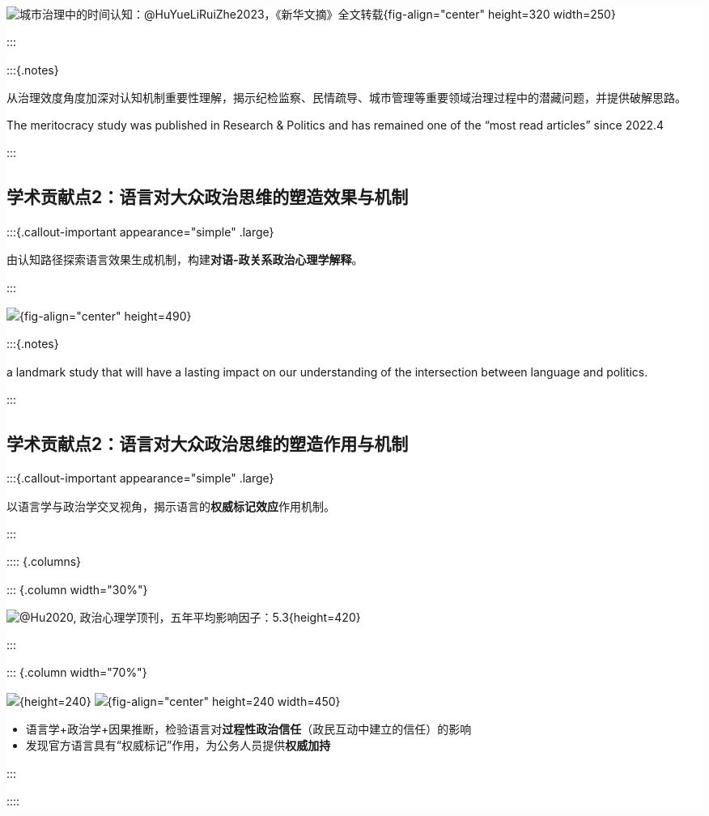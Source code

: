 ![城市治理中的**时间认知**：@HuYueLiRuiZhe2023，**《新华文摘》全文转载**](https://drhuyue.site:10002/sammo3182/figure/tenure_njxb.jpg){fig-align="center" height=320 width=250}

:::

:::{.notes}

从治理效度角度加深对认知机制重要性理解，揭示纪检监察、民情疏导、城市管理等重要领域治理过程中的潜藏问题，并提供破解思路。

The meritocracy study was published in Research & Politics and has remained one of the “most read articles” since 2022.4

:::

## 学术贡献点2：语言对大众政治思维的塑造效果与机制

:::{.callout-important appearance="simple" .large}

由认知路径探索语言效果生成机制，构建**对语-政关系政治心理学解释**。

:::

![](https://drhuyue.site:10002/sammo3182/figure/tenure_languagePath.png){fig-align="center" height=490}


:::{.notes}

a landmark study that will have a lasting impact on our understanding of the intersection between language and politics. 

:::

## 学术贡献点2：语言对大众政治思维的塑造作用与机制

:::{.callout-important appearance="simple" .large}

以语言学与政治学交叉视角，揭示语言的**权威标记效应**作用机制。

:::

:::: {.columns}

::: {.column width="30%"}

![@Hu2020, **政治心理学顶刊**，五年平均影响因子：5.3](https://drhuyue.site:10002/sammo3182/figure/tenure_pops.png){height=420}

:::

::: {.column width="70%"}

![](https://drhuyue.site:10002/sammo3182/figure/matchedGuiseAdj.png){height=240}
![](https://drhuyue.site:10002/sammo3182/figure/speak_iso.png){fig-align="center" height=240 width=450}

- 语言学+政治学+因果推断，检验语言对**过程性政治信任**（政民互动中建立的信任）的影响
- 发现官方语言具有“权威标记”作用，为公务人员提供**权威加持**

:::

::::
